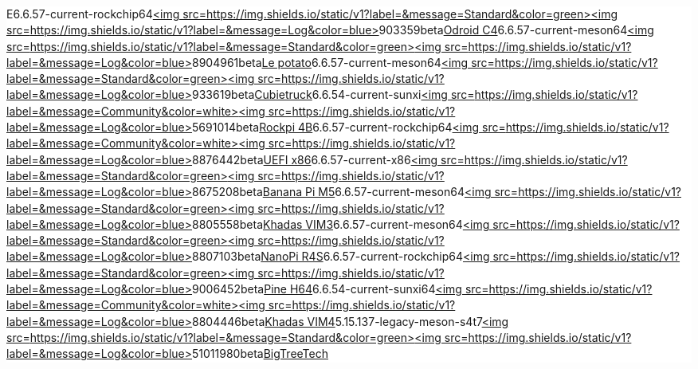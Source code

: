 E</a></td><td align=center>6.6.57-current-rockchip64</td><td align=center><a href=https://docs.armbian.com/User-Guide_Board-Support-Rules/><img src=https://img.shields.io/static/v1?label=&message=Standard&color=green></a></td><td align=left><a href=https://paste.armbian.com/cebovizaze><img src=https://img.shields.io/static/v1?label=&message=Log&color=blue></a></td><td align=right>90</td><td align=right>3359</td><td align=right>beta</td></tr><tr><td align="left"><a id=odroidc4 href=#odroidc4>Odroid C4</a></td><td align=center>6.6.57-current-meson64</td><td align=center><a href=https://docs.armbian.com/User-Guide_Board-Support-Rules/><img src=https://img.shields.io/static/v1?label=&message=Standard&color=green></a></td><td align=left><a href=https://paste.armbian.com/elobuqilih><img src=https://img.shields.io/static/v1?label=&message=Log&color=blue></a></td><td align=right>890</td><td align=right>4961</td><td align=right>beta</td></tr><tr><td align="left"><a id=lepotato href=#lepotato>Le potato</a></td><td align=center>6.6.57-current-meson64</td><td align=center><a href=https://docs.armbian.com/User-Guide_Board-Support-Rules/><img src=https://img.shields.io/static/v1?label=&message=Standard&color=green></a></td><td align=left><a href=https://paste.armbian.com/qoloxobahu><img src=https://img.shields.io/static/v1?label=&message=Log&color=blue></a></td><td align=right>93</td><td align=right>3619</td><td align=right>beta</td></tr><tr><td align="left"><a id=cubietruck href=#cubietruck>Cubietruck</a></td><td align=center>6.6.54-current-sunxi</td><td align=center><a href=https://docs.armbian.com/User-Guide_Board-Support-Rules/><img src=https://img.shields.io/static/v1?label=&message=Community&color=white></a></td><td align=left><a href=https://paste.armbian.com/tacunebuba><img src=https://img.shields.io/static/v1?label=&message=Log&color=blue></a></td><td align=right>569</td><td align=right>1014</td><td align=right>beta</td></tr><tr><td align="left"><a id=rockpi-4b href=#rockpi-4b>Rockpi 4B</a></td><td align=center>6.6.57-current-rockchip64</td><td align=center><a href=https://docs.armbian.com/User-Guide_Board-Support-Rules/><img src=https://img.shields.io/static/v1?label=&message=Community&color=white></a></td><td align=left><a href=https://paste.armbian.com/wehagavepo><img src=https://img.shields.io/static/v1?label=&message=Log&color=blue></a></td><td align=right>887</td><td align=right>6442</td><td align=right>beta</td></tr><tr><td align="left"><a id=uefi-x86 href=#uefi-x86>UEFI x86</a></td><td align=center>6.6.57-current-x86</td><td align=center><a href=https://docs.armbian.com/User-Guide_Board-Support-Rules/><img src=https://img.shields.io/static/v1?label=&message=Standard&color=green></a></td><td align=left><a href=https://paste.armbian.com/uhusoyupoj><img src=https://img.shields.io/static/v1?label=&message=Log&color=blue></a></td><td align=right>867</td><td align=right>5208</td><td align=right>beta</td></tr><tr><td align="left"><a id=bananapim5 href=#bananapim5>Banana Pi M5</a></td><td align=center>6.6.57-current-meson64</td><td align=center><a href=https://docs.armbian.com/User-Guide_Board-Support-Rules/><img src=https://img.shields.io/static/v1?label=&message=Standard&color=green></a></td><td align=left><a href=https://paste.armbian.com/jonarilure><img src=https://img.shields.io/static/v1?label=&message=Log&color=blue></a></td><td align=right>880</td><td align=right>5558</td><td align=right>beta</td></tr><tr><td align="left"><a id=khadas-vim3 href=#khadas-vim3>Khadas VIM3</a></td><td align=center>6.6.57-current-meson64</td><td align=center><a href=https://docs.armbian.com/User-Guide_Board-Support-Rules/><img src=https://img.shields.io/static/v1?label=&message=Standard&color=green></a></td><td align=left><a href=https://paste.armbian.com/ebohunutiy><img src=https://img.shields.io/static/v1?label=&message=Log&color=blue></a></td><td align=right>880</td><td align=right>7103</td><td align=right>beta</td></tr><tr><td align="left"><a id=nanopi-r4s href=#nanopi-r4s>NanoPi R4S</a></td><td align=center>6.6.57-current-rockchip64</td><td align=center><a href=https://docs.armbian.com/User-Guide_Board-Support-Rules/><img src=https://img.shields.io/static/v1?label=&message=Standard&color=green></a></td><td align=left><a href=https://paste.armbian.com/utuxogisav><img src=https://img.shields.io/static/v1?label=&message=Log&color=blue></a></td><td align=right>900</td><td align=right>6452</td><td align=right>beta</td></tr><tr><td align="left"><a id=pineh64 href=#pineh64>Pine H64</a></td><td align=center>6.6.54-current-sunxi64</td><td align=center><a href=https://docs.armbian.com/User-Guide_Board-Support-Rules/><img src=https://img.shields.io/static/v1?label=&message=Community&color=white></a></td><td align=left><a href=https://paste.armbian.com/esivavocej><img src=https://img.shields.io/static/v1?label=&message=Log&color=blue></a></td><td align=right>880</td><td align=right>4446</td><td align=right>beta</td></tr><tr><td align="left"><a id=khadas-vim4 href=#khadas-vim4>Khadas VIM4</a></td><td align=center>5.15.137-legacy-meson-s4t7</td><td align=center><a href=https://docs.armbian.com/User-Guide_Board-Support-Rules/><img src=https://img.shields.io/static/v1?label=&message=Standard&color=green></a></td><td align=left><a href=https://paste.armbian.com/texokuzuca><img src=https://img.shields.io/static/v1?label=&message=Log&color=blue></a></td><td align=right>510</td><td align=right>11980</td><td align=right>beta</td></tr><tr><td align="left"><a id=bigtreetech-cb1 href=#bigtreetech-cb1>BigTreeTech